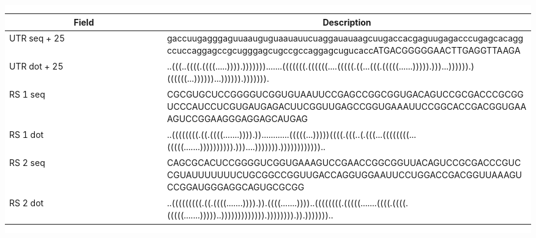 
<div style="overflow-x:auto;">

<table>
<colgroup>
<col width="30%" />
<col width="70%" />
</colgroup>
<thead>
<tr class="header">
<th>Field</th>
<th>Description</th>
</tr>
</thead>
<tbody>
<tr>
<td markdown="span">UTR seq + 25 </td>
<td markdown="span"> gaccuugagggaguuaauguguaauauucuaggauauaagcuugaccacgaguugagacccugagcacaggccuccaggagccgcugggagcugccgccaggagcugucaccATGACGGGGGAACTTGAGGTTAAGA </td>
</tr>
<tr>
<td markdown="span">UTR dot + 25  </td>
<td markdown="span"> ..(((..((((.((((.....)))).))))))).......(((((((.((((((....(((((.((...(((.(((((......))))).)))...)))))).)((((((...))))))...)))))).))))))).
</td>
</tr>


<tr>
<td markdown="span">RS 1 seq </td>
<td markdown="span"> CGCGUGCUCCGGGGUCGGUGUAAUUCCGAGCCGGCGGUGACAGUCCGCGACCCGCGGUCCCAUCCUCGUGAUGAGACUUCGGUUGAGCCGGUGAAAUUCCGGCACCGACGGUGAAAGUCCGGAAGGGAGGAGCAUGAG
</td>
</tr>


<tr>
<td markdown="span">RS 1 dot </td>
<td markdown="span"> ..((((((((.((.((((.......)))).))............(((((...)))))((((.(((..(.(((...((((((((...(((((.......)))))))))).)))....))))))).))))))))))))..
</td>
</tr>


<tr>
<td markdown="span">RS 2 seq </td>
<td markdown="span"> CAGCGCACUCCGGGGUCGGUGAAAGUCCGAACCGGCGGUUACAGUCCGCGACCCGUCCGUAUUUUUUUCUGCGGCCGGUUGACCAGGUGGAAUUCCUGGACCGACGGUUAAAGUCCGGAUGGGAGGCAGUGCGCGG
</td>
</tr>


<tr>
<td markdown="span">RS 2 dot </td>
<td markdown="span"> ..(((((((((.((.((((.......)))).)).((((.......))))..((((((((.(((((.......((((.((((.(((((.......)))))..))))))))))))).)))))))).)).)))))))..
</td>
</tr>
